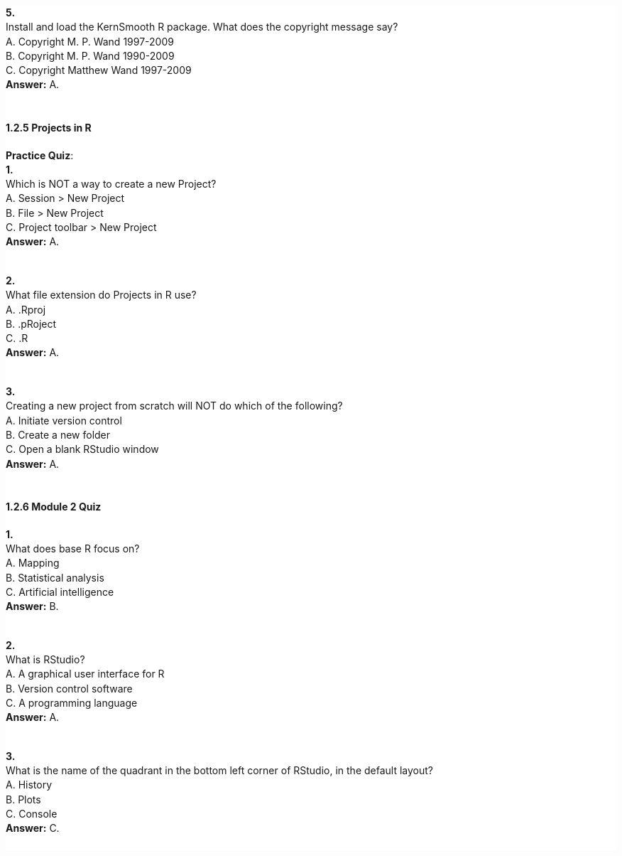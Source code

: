 <b>5.</b><br>
Install and load the KernSmooth R package. What does the copyright message say?<br>
A. Copyright M. P. Wand 1997-2009<br>
B. Copyright M. P. Wand 1990-2009<br>
C. Copyright Matthew Wand 1997-2009<br>
<b>Answer:</b> A.<br><br>
</p>

#### 1.2.5 Projects in R
<p align="justify">
<b>Practice Quiz</b>:<br>
<b>1.</b><br>
Which is NOT a way to create a new Project?<br>
A. Session > New Project<br>
B. File > New Project<br>
C. Project toolbar > New Project<br>
<b>Answer:</b> A.<br><br>

<b>2.</b><br>
What file extension do Projects in R use?<br>
A. .Rproj<br>
B. .pRoject<br>
C. .R<br>
<b>Answer:</b> A.<br><br>

<b>3.</b><br>
Creating a new project from scratch will NOT do which of the following?<br>
A. Initiate version control<br>
B. Create a new folder<br>
C. Open a blank RStudio window<br>
<b>Answer:</b> A.<br><br>
</p>

#### 1.2.6 Module 2 Quiz
<p align="justify">
<b>1.</b><br>
What does base R focus on?<br>
A. Mapping<br>
B. Statistical analysis<br>
C. Artificial intelligence<br>
<b>Answer:</b> B.<br><br>

<b>2.</b><br>
What is RStudio?<br>
A. A graphical user interface for R<br>
B. Version control software<br>
C. A programming language<br>
<b>Answer:</b> A.<br><br>

<b>3.</b><br>
What is the name of the quadrant in the bottom left corner of RStudio, in the default layout?<br>
A. History<br>
B. Plots<br>
C. Console<br>
<b>Answer:</b> C.<br><br>
